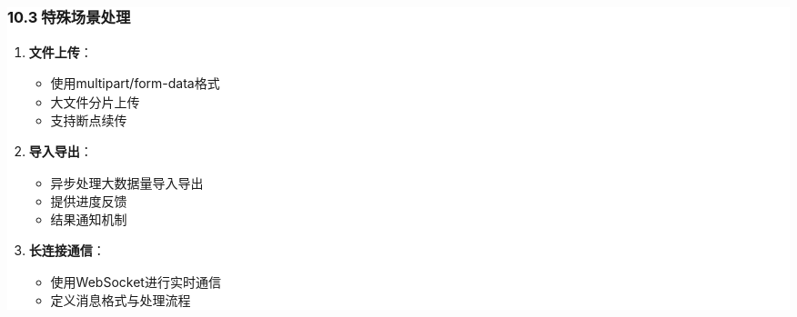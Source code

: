 ### 10.3 特殊场景处理

1. **文件上传**：
   - 使用multipart/form-data格式
   - 大文件分片上传
   - 支持断点续传

2. **导入导出**：
   - 异步处理大数据量导入导出
   - 提供进度反馈
   - 结果通知机制

3. **长连接通信**：
   - 使用WebSocket进行实时通信
   - 定义消息格式与处理流程
